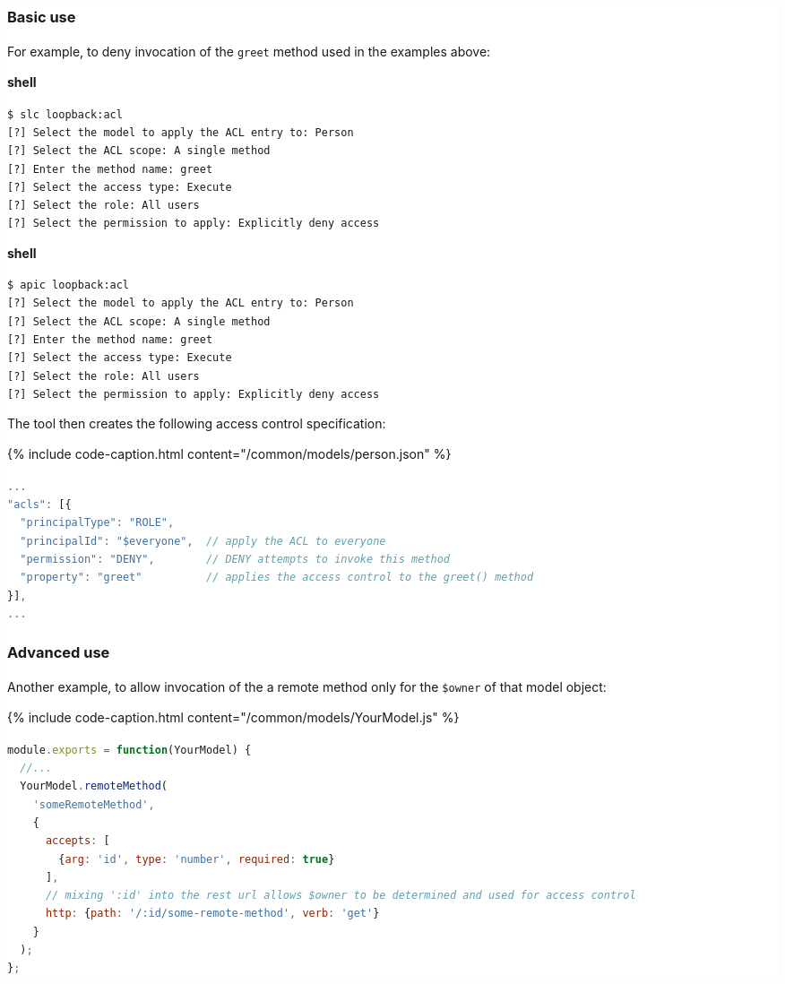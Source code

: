 ### Basic use

For example, to deny invocation of the `greet` method used in the examples above:

**shell**

```shell
$ slc loopback:acl
[?] Select the model to apply the ACL entry to: Person
[?] Select the ACL scope: A single method
[?] Enter the method name: greet
[?] Select the access type: Execute
[?] Select the role: All users
[?] Select the permission to apply: Explicitly deny access
```

**shell**

```shell
$ apic loopback:acl
[?] Select the model to apply the ACL entry to: Person
[?] Select the ACL scope: A single method
[?] Enter the method name: greet
[?] Select the access type: Execute
[?] Select the role: All users
[?] Select the permission to apply: Explicitly deny access
```

The tool then creates the following access control specification:

{% include code-caption.html content="/common/models/person.json" %}
```javascript
...
"acls": [{
  "principalType": "ROLE",
  "principalId": "$everyone",  // apply the ACL to everyone
  "permission": "DENY",        // DENY attempts to invoke this method
  "property": "greet"          // applies the access control to the greet() method
}],
...
```

### Advanced use

Another example, to allow invocation of the a remote method only for the `$owner` of that model object:

{% include code-caption.html content="/common/models/YourModel.js" %}
```javascript
module.exports = function(YourModel) {
  //...
  YourModel.remoteMethod(
    'someRemoteMethod',
    {
      accepts: [
        {arg: 'id', type: 'number', required: true}
      ],
      // mixing ':id' into the rest url allows $owner to be determined and used for access control
      http: {path: '/:id/some-remote-method', verb: 'get'}
    }
  );
};
```
